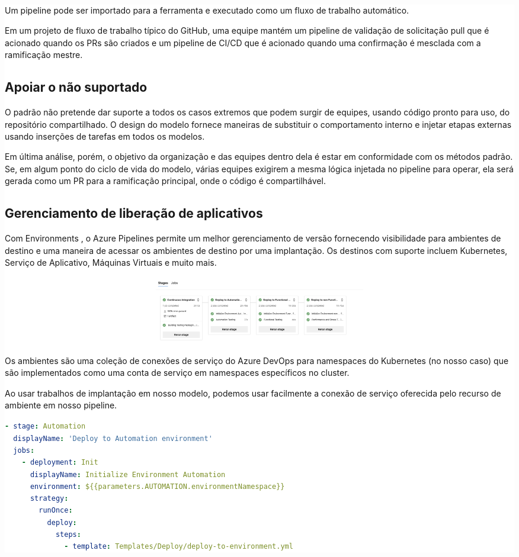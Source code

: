 Um pipeline pode ser importado para a ferramenta e executado como um fluxo de trabalho automático.

Em um projeto de fluxo de trabalho típico do GitHub, uma equipe mantém um pipeline de validação de solicitação pull que é acionado quando os PRs são criados e um pipeline de CI/CD que é acionado quando uma confirmação é mesclada com a ramificação mestre.

## Apoiar o não suportado

O padrão não pretende dar suporte a todos os casos extremos que podem surgir de equipes, usando código pronto para uso, do repositório compartilhado. O design do modelo fornece maneiras de substituir o comportamento interno e injetar etapas externas usando inserções de tarefas em todos os modelos.

Em última análise, porém, o objetivo da organização e das equipes dentro dela é estar em conformidade com os métodos padrão. Se, em algum ponto do ciclo de vida do modelo, várias equipes exigirem a mesma lógica injetada no pipeline para operar, ela será gerada como um PR para a ramificação principal, onde o código é compartilhável.

## Gerenciamento de liberação de aplicativos

Com Environments , o Azure Pipelines permite um melhor gerenciamento de versão fornecendo visibilidade para ambientes de destino e uma maneira de acessar os ambientes de destino por uma implantação. Os destinos com suporte incluem Kubernetes, Serviço de Aplicativo, Máquinas Virtuais e muito mais.

<p align="center">
  <img alt="azure" src="../assets/deploy.png" width="350px" float="center"/>
</p>

Os ambientes são uma coleção de conexões de serviço do Azure DevOps para namespaces do Kubernetes (no nosso caso) que são implementados como uma conta de serviço em namespaces específicos no cluster.

Ao usar trabalhos de implantação em nosso modelo, podemos usar facilmente a conexão de serviço oferecida pelo recurso de ambiente em nosso pipeline.

```yml
- stage: Automation
  displayName: 'Deploy to Automation environment'
  jobs:
    - deployment: Init
      displayName: Initialize Environment Automation
      environment: ${{parameters.AUTOMATION.environmentNamespace}}
      strategy:
        runOnce:
          deploy:
            steps:
              - template: Templates/Deploy/deploy-to-environment.yml
```
